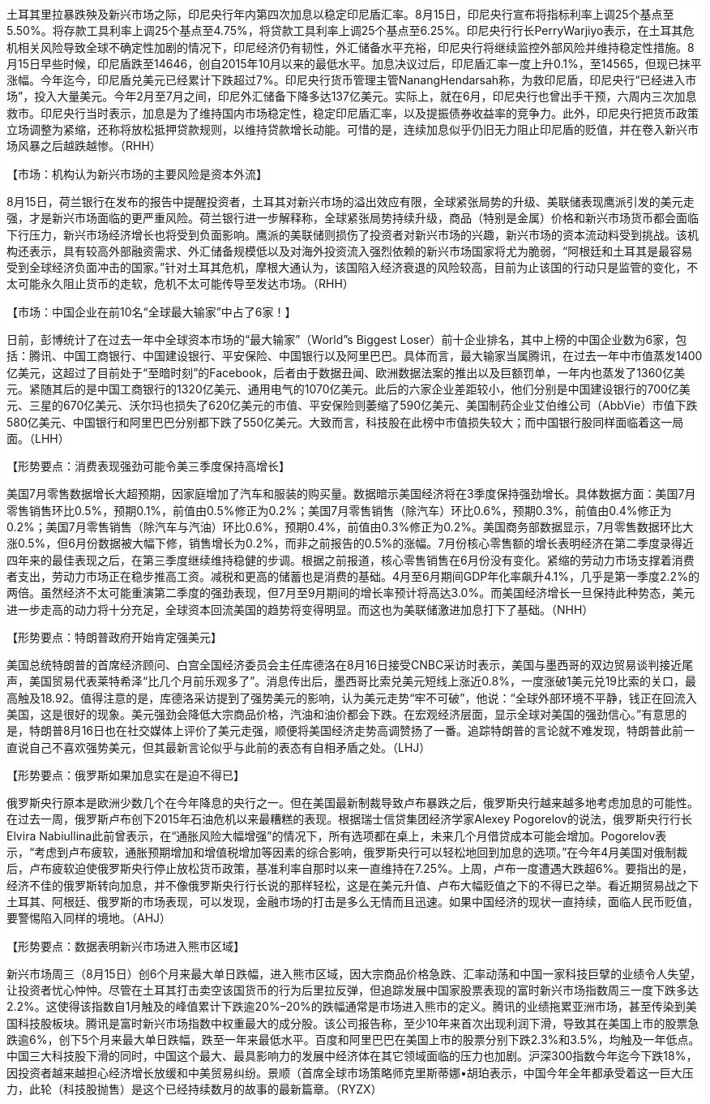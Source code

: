 土耳其里拉暴跌殃及新兴市场之际，印尼央行年内第四次加息以稳定印尼盾汇率。8月15日，印尼央行宣布将指标利率上调25个基点至5.50%。将存款工具利率上调25个基点至4.75%，将贷款工具利率上调25个基点至6.25%。印尼央行行长PerryWarjiyo表示，在土耳其危机相关风险导致全球不确定性加剧的情况下，印尼经济仍有韧性，外汇储备水平充裕，印尼央行将继续监控外部风险并维持稳定性措施。8月15日早些时候，印尼盾跌至14646，创自2015年10月以来的最低水平。加息决议过后，印尼盾汇率一度上升0.1%，至14565，但现已抹平涨幅。今年迄今，印尼盾兑美元已经累计下跌超过7%。印尼央行货币管理主管NanangHendarsah称，为救印尼盾，印尼央行“已经进入市场”，投入大量美元。今年2月至7月之间，印尼外汇储备下降多达137亿美元。实际上，就在6月，印尼央行也曾出手干预，六周内三次加息救市。印尼央行当时表示，加息是为了维持国内市场稳定性，稳定印尼盾汇率，以及提振债券收益率的竞争力。此外，印尼央行把货币政策立场调整为紧缩，还称将放松抵押贷款规则，以维持贷款增长动能。可惜的是，连续加息似乎仍旧无力阻止印尼盾的贬值，并在卷入新兴市场风暴之后越跌越惨。（RHH） 

【市场：机构认为新兴市场的主要风险是资本外流】


8月15日，荷兰银行在发布的报告中提醒投资者，土耳其对新兴市场的溢出效应有限，全球紧张局势的升级、美联储表现鹰派引发的美元走强，才是新兴市场面临的更严重风险。荷兰银行进一步解释称，全球紧张局势持续升级，商品（特别是金属）价格和新兴市场货币都会面临下行压力，新兴市场经济增长也将受到负面影响。鹰派的美联储则损伤了投资者对新兴市场的兴趣，新兴市场的资本流动料受到挑战。该机构还表示，具有较高外部融资需求、外汇储备规模低以及对海外投资流入强烈依赖的新兴市场国家将尤为脆弱，“阿根廷和土耳其是最容易受到全球经济负面冲击的国家。”针对土耳其危机，摩根大通认为，该国陷入经济衰退的风险较高，目前为止该国的行动只是监管的变化，不太可能永久阻止货币的走软，危机不太可能传导至发达市场。（RHH） 

【市场：中国企业在前10名“全球最大输家”中占了6家！】


日前，彭博统计了在过去一年中全球资本市场的“最大输家”（World”s Biggest Loser）前十企业排名，其中上榜的中国企业数为6家，包括：腾讯、中国工商银行、中国建设银行、平安保险、中国银行以及阿里巴巴。具体而言，最大输家当属腾讯，在过去一年中市值蒸发1400亿美元，这超过了目前处于“至暗时刻”的Facebook，后者由于数据丑闻、欧洲数据法案的推出以及巨额罚单，一年内也蒸发了1360亿美元。紧随其后的是中国工商银行的1320亿美元、通用电气的1070亿美元。此后的六家企业差距较小，他们分别是中国建设银行的700亿美元、三星的670亿美元、沃尔玛也损失了620亿美元的市值、平安保险则萎缩了590亿美元、美国制药企业艾伯维公司（AbbVie）市值下跌580亿美元、中国银行和阿里巴巴分别都下跌了550亿美元。大致而言，科技股在此榜中市值损失较大；而中国银行股同样面临着这一局面。（LHH） 

【形势要点：消费表现强劲可能令美三季度保持高增长】


美国7月零售数据增长大超预期，因家庭增加了汽车和服装的购买量。数据暗示美国经济将在3季度保持强劲增长。具体数据方面：美国7月零售销售环比0.5%，预期0.1%，前值由0.5%修正为0.2%；美国7月零售销售（除汽车）环比0.6%，预期0.3%，前值由0.4%修正为0.2%；美国7月零售销售（除汽车与汽油）环比0.6%，预期0.4%，前值由0.3%修正为0.2%。美国商务部数据显示，7月零售数据环比大涨0.5%，但6月份数据被大幅下修，销售增长为0.2%，而非之前报告的0.5%的涨幅。7月份核心零售额的增长表明经济在第二季度录得近四年来的最佳表现之后，在第三季度继续维持稳健的步调。根据之前报道，核心零售销售在6月份没有变化。紧缩的劳动力市场支撑着消费者支出，劳动力市场正在稳步推高工资。减税和更高的储蓄也是消费的基础。4月至6月期间GDP年化率飙升4.1%，几乎是第一季度2.2%的两倍。虽然经济不太可能重演第二季度的强劲表现，但7月至9月期间的增长率预计将高达3.0%。而美国经济增长一旦保持此种势态，美元进一步走高的动力将十分充足，全球资本回流美国的趋势将变得明显。而这也为美联储激进加息打下了基础。（NHH） 

【形势要点：特朗普政府开始肯定强美元】


美国总统特朗普的首席经济顾问、白宫全国经济委员会主任库德洛在8月16日接受CNBC采访时表示，美国与墨西哥的双边贸易谈判接近尾声，美国贸易代表莱特希泽“比几个月前乐观多了”。消息传出后，墨西哥比索兑美元短线上涨近0.8%，一度涨破1美元兑19比索的关口，最高触及18.92。值得注意的是，库德洛采访提到了强势美元的影响，认为美元走势“牢不可破”，他说：“全球外部环境不平静，钱正在回流入美国，这是很好的现象。美元强劲会降低大宗商品价格，汽油和油价都会下跌。在宏观经济层面，显示全球对美国的强劲信心。”有意思的是，特朗普8月16日也在社交媒体上评价了美元走强，顺便将美国经济走势高调赞扬了一番。追踪特朗普的言论就不难发现，特朗普此前一直说自己不喜欢强势美元，但其最新言论似乎与此前的表态有自相矛盾之处。（LHJ） 

【形势要点：俄罗斯如果加息实在是迫不得已】


俄罗斯央行原本是欧洲少数几个在今年降息的央行之一。但在美国最新制裁导致卢布暴跌之后，俄罗斯央行越来越多地考虑加息的可能性。在过去一周，俄罗斯卢布创下2015年石油危机以来最糟糕的表现。根据瑞士信贷集团经济学家Alexey Pogorelov的说法，俄罗斯央行行长Elvira Nabiullina此前曾表示，在“通胀风险大幅增强”的情况下，所有选项都在桌上，未来几个月借贷成本可能会增加。Pogorelov表示，“考虑到卢布疲软，通胀预期增加和增值税增加等因素的综合影响，俄罗斯央行可以轻松地回到加息的选项。”在今年4月美国对俄制裁后，卢布疲软迫使俄罗斯央行停止放松货币政策，基准利率自那时以来一直维持在7.25%。上周，卢布一度遭遇大跌超6%。要指出的是，经济不佳的俄罗斯转向加息，并不像俄罗斯央行行长说的那样轻松，这是在美元升值、卢布大幅贬值之下的不得已之举。看近期贸易战之下土耳其、阿根廷、俄罗斯的市场表现，可以发现，金融市场的打击是多么无情而且迅速。如果中国经济的现状一直持续，面临人民币贬值，要警惕陷入同样的境地。（AHJ） 

【形势要点：数据表明新兴市场进入熊市区域】


新兴市场周三（8月15日）创6个月来最大单日跌幅，进入熊市区域，因大宗商品价格急跌、汇率动荡和中国一家科技巨擘的业绩令人失望，让投资者忧心忡忡。尽管在土耳其打击卖空该国货币的行为后里拉反弹，但追踪发展中国家股票表现的富时新兴市场指数周三一度下跌多达2.2%。这使得该指数自1月触及的峰值累计下跌逾20%–20%的跌幅通常是市场进入熊市的定义。腾讯的业绩拖累亚洲市场，甚至传染到美国科技股板块。腾讯是富时新兴市场指数中权重最大的成分股。该公司报告称，至少10年来首次出现利润下滑，导致其在美国上市的股票急跌逾6%，创下5个月来最大单日跌幅，跌至一年来最低水平。百度和阿里巴巴在美国上市的股票分别下跌2.3%和3.5%，均触及一年低点。中国三大科技股下滑的同时，中国这个最大、最具影响力的发展中经济体在其它领域面临的压力也加剧。沪深300指数今年迄今下跌18%，因投资者越来越担心经济增长放缓和中美贸易纠纷。景顺（首席全球市场策略师克里斯蒂娜•胡珀表示，中国今年全年都承受着这一巨大压力，此轮（科技股抛售）是这个已经持续数月的故事的最新篇章。（RYZX） 
